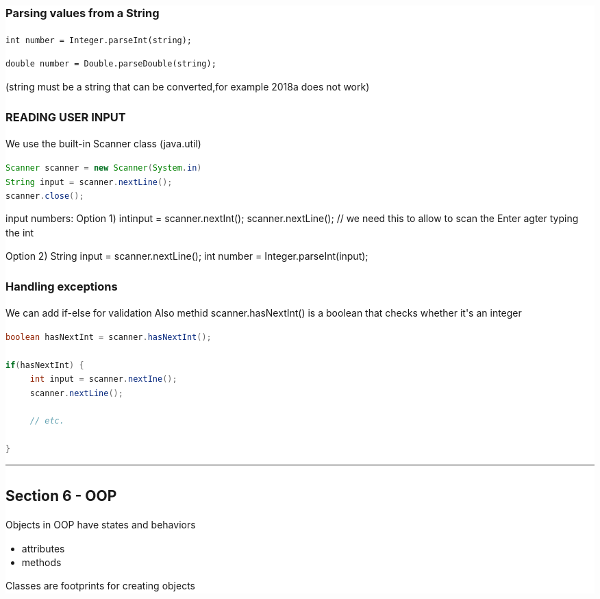 ### Parsing values from a String

`int number = Integer.parseInt(string);`

`double number = Double.parseDouble(string);`

(string must be a string that can be converted,for example 2018a does not work)


### READING USER INPUT

We use the built-in Scanner class (java.util)

```java
Scanner scanner = new Scanner(System.in)
String input = scanner.nextLine();
scanner.close();
```

input numbers:
Option 1)
intinput = scanner.nextInt();
scanner.nextLine();          // we need this to allow to scan the Enter agter typing the int

Option 2)
String input = scanner.nextLine();
int number = Integer.parseInt(input);


### Handling exceptions

We can add if-else for validation
Also methid scanner.hasNextInt() is a boolean that checks whether it's an integer

```java
boolean hasNextInt = scanner.hasNextInt();

if(hasNextInt) {
     int input = scanner.nextIne();
     scanner.nextLine();

     // etc.

}
```

_____________________________


## Section 6 - OOP

Objects in OOP have states and behaviors

* attributes
* methods

Classes are footprints for creating objects
